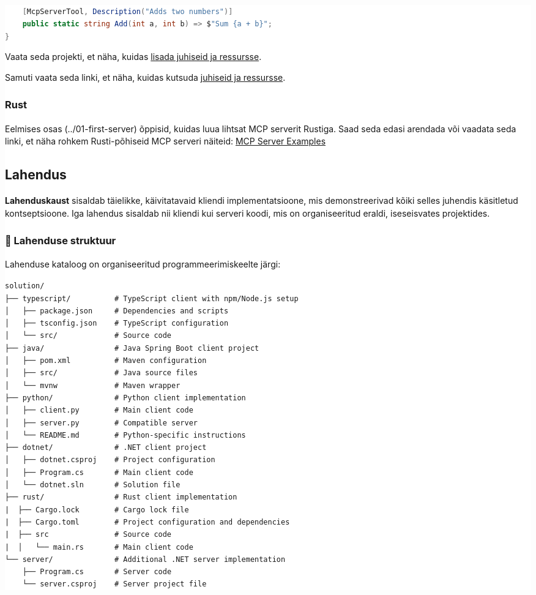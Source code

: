 ```csharp
    [McpServerTool, Description("Adds two numbers")]
    public static string Add(int a, int b) => $"Sum {a + b}";
}
```

Vaata seda projekti, et näha, kuidas [lisada juhiseid ja ressursse](https://github.com/modelcontextprotocol/csharp-sdk/blob/main/samples/EverythingServer/Program.cs).

Samuti vaata seda linki, et näha, kuidas kutsuda [juhiseid ja ressursse](https://github.com/modelcontextprotocol/csharp-sdk/blob/main/src/ModelContextProtocol/Client/).

### Rust

Eelmises osas (../01-first-server) õppisid, kuidas luua lihtsat MCP serverit Rustiga. Saad seda edasi arendada või vaadata seda linki, et näha rohkem Rusti-põhiseid MCP serveri näiteid: [MCP Server Examples](https://github.com/modelcontextprotocol/rust-sdk/tree/main/examples/servers)

## Lahendus

**Lahenduskaust** sisaldab täielikke, käivitatavaid kliendi implementatsioone, mis demonstreerivad kõiki selles juhendis käsitletud kontseptsioone. Iga lahendus sisaldab nii kliendi kui serveri koodi, mis on organiseeritud eraldi, iseseisvates projektides.

### 📁 Lahenduse struktuur

Lahenduse kataloog on organiseeritud programmeerimiskeelte järgi:

```text
solution/
├── typescript/          # TypeScript client with npm/Node.js setup
│   ├── package.json     # Dependencies and scripts
│   ├── tsconfig.json    # TypeScript configuration
│   └── src/             # Source code
├── java/                # Java Spring Boot client project
│   ├── pom.xml          # Maven configuration
│   ├── src/             # Java source files
│   └── mvnw             # Maven wrapper
├── python/              # Python client implementation
│   ├── client.py        # Main client code
│   ├── server.py        # Compatible server
│   └── README.md        # Python-specific instructions
├── dotnet/              # .NET client project
│   ├── dotnet.csproj    # Project configuration
│   ├── Program.cs       # Main client code
│   └── dotnet.sln       # Solution file
├── rust/                # Rust client implementation
|  ├── Cargo.lock        # Cargo lock file
|  ├── Cargo.toml        # Project configuration and dependencies
|  ├── src               # Source code
|  │   └── main.rs       # Main client code
└── server/              # Additional .NET server implementation
    ├── Program.cs       # Server code
    └── server.csproj    # Server project file
```
